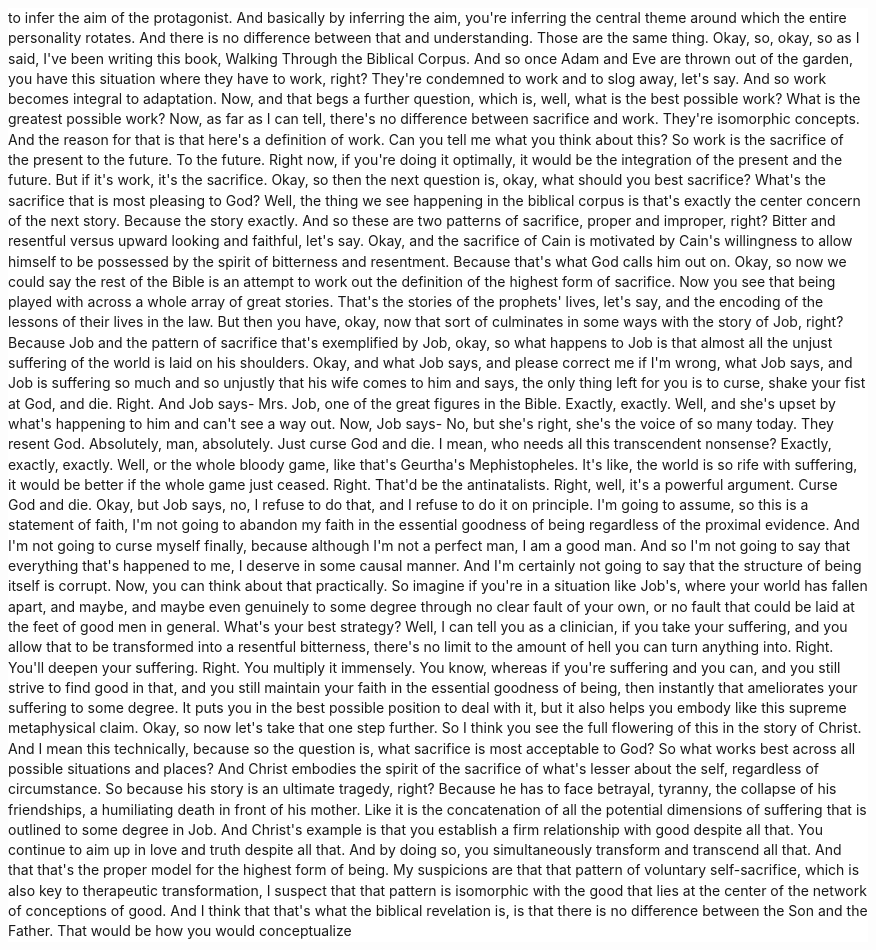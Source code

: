 to infer the aim of the protagonist. And basically by inferring the aim, you're inferring the central theme around which the entire personality rotates. And there is no difference between that and understanding. Those are the same thing. Okay, so, okay, so as I said, I've been writing this book, Walking Through the Biblical Corpus. And so once Adam and Eve are thrown out of the garden, you have this situation where they have to work, right? They're condemned to work and to slog away, let's say. And so work becomes integral to adaptation. Now, and that begs a further question, which is, well, what is the best possible work? What is the greatest possible work? Now, as far as I can tell, there's no difference between sacrifice and work. They're isomorphic concepts. And the reason for that is that here's a definition of work. Can you tell me what you think about this? So work is the sacrifice of the present to the future. To the future. Right now, if you're doing it optimally, it would be the integration of the present and the future. But if it's work, it's the sacrifice. Okay, so then the next question is, okay, what should you best sacrifice? What's the sacrifice that is most pleasing to God? Well, the thing we see happening in the biblical corpus is that's exactly the center concern of the next story. Because the story exactly. And so these are two patterns of sacrifice, proper and improper, right? Bitter and resentful versus upward looking and faithful, let's say. Okay, and the sacrifice of Cain is motivated by Cain's willingness to allow himself to be possessed by the spirit of bitterness and resentment. Because that's what God calls him out on. Okay, so now we could say the rest of the Bible is an attempt to work out the definition of the highest form of sacrifice. Now you see that being played with across a whole array of great stories. That's the stories of the prophets' lives, let's say, and the encoding of the lessons of their lives in the law. But then you have, okay, now that sort of culminates in some ways with the story of Job, right? Because Job and the pattern of sacrifice that's exemplified by Job, okay, so what happens to Job is that almost all the unjust suffering of the world is laid on his shoulders. Okay, and what Job says, and please correct me if I'm wrong, what Job says, and Job is suffering so much and so unjustly that his wife comes to him and says, the only thing left for you is to curse, shake your fist at God, and die. Right. And Job says- Mrs. Job, one of the great figures in the Bible. Exactly, exactly. Well, and she's upset by what's happening to him and can't see a way out. Now, Job says- No, but she's right, she's the voice of so many today. They resent God. Absolutely, man, absolutely. Just curse God and die. I mean, who needs all this transcendent nonsense? Exactly, exactly, exactly. Well, or the whole bloody game, like that's Geurtha's Mephistopheles. It's like, the world is so rife with suffering, it would be better if the whole game just ceased. Right. That'd be the antinatalists. Right, well, it's a powerful argument. Curse God and die. Okay, but Job says, no, I refuse to do that, and I refuse to do it on principle. I'm going to assume, so this is a statement of faith, I'm not going to abandon my faith in the essential goodness of being regardless of the proximal evidence. And I'm not going to curse myself finally, because although I'm not a perfect man, I am a good man. And so I'm not going to say that everything that's happened to me, I deserve in some causal manner. And I'm certainly not going to say that the structure of being itself is corrupt. Now, you can think about that practically. So imagine if you're in a situation like Job's, where your world has fallen apart, and maybe, and maybe even genuinely to some degree through no clear fault of your own, or no fault that could be laid at the feet of good men in general. What's your best strategy? Well, I can tell you as a clinician, if you take your suffering, and you allow that to be transformed into a resentful bitterness, there's no limit to the amount of hell you can turn anything into. Right. You'll deepen your suffering. Right. You multiply it immensely. You know, whereas if you're suffering and you can, and you still strive to find good in that, and you still maintain your faith in the essential goodness of being, then instantly that ameliorates your suffering to some degree. It puts you in the best possible position to deal with it, but it also helps you embody like this supreme metaphysical claim. Okay, so now let's take that one step further. So I think you see the full flowering of this in the story of Christ. And I mean this technically, because so the question is, what sacrifice is most acceptable to God? So what works best across all possible situations and places? And Christ embodies the spirit of the sacrifice of what's lesser about the self, regardless of circumstance. So because his story is an ultimate tragedy, right? Because he has to face betrayal, tyranny, the collapse of his friendships, a humiliating death in front of his mother. Like it is the concatenation of all the potential dimensions of suffering that is outlined to some degree in Job. And Christ's example is that you establish a firm relationship with good despite all that. You continue to aim up in love and truth despite all that. And by doing so, you simultaneously transform and transcend all that. And that that's the proper model for the highest form of being. My suspicions are that that pattern of voluntary self-sacrifice, which is also key to therapeutic transformation, I suspect that that pattern is isomorphic with the good that lies at the center of the network of conceptions of good. And I think that that's what the biblical revelation is, is that there is no difference between the Son and the Father. That would be how you would conceptualize
